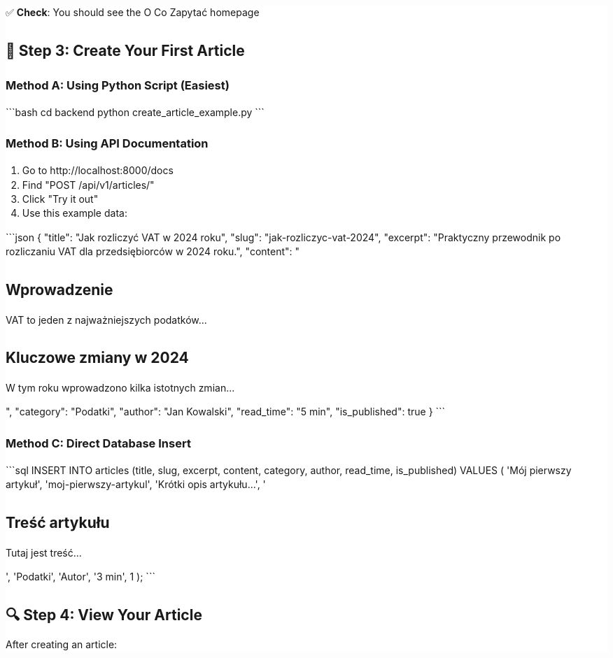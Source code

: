 ✅ **Check**: You should see the O Co Zapytać homepage

## 📝 Step 3: Create Your First Article

### Method A: Using Python Script (Easiest)

\`\`\`bash
cd backend
python create_article_example.py
\`\`\`

### Method B: Using API Documentation

1. Go to http://localhost:8000/docs
2. Find "POST /api/v1/articles/"
3. Click "Try it out"
4. Use this example data:

\`\`\`json
{
  "title": "Jak rozliczyć VAT w 2024 roku",
  "slug": "jak-rozliczyc-vat-2024",
  "excerpt": "Praktyczny przewodnik po rozliczaniu VAT dla przedsiębiorców w 2024 roku.",
  "content": "<h2>Wprowadzenie</h2><p>VAT to jeden z najważniejszych podatków...</p><h2>Kluczowe zmiany w 2024</h2><p>W tym roku wprowadzono kilka istotnych zmian...</p>",
  "category": "Podatki",
  "author": "Jan Kowalski",
  "read_time": "5 min",
  "is_published": true
}
\`\`\`

### Method C: Direct Database Insert

\`\`\`sql
INSERT INTO articles (title, slug, excerpt, content, category, author, read_time, is_published) 
VALUES (
  'Mój pierwszy artykuł',
  'moj-pierwszy-artykul',
  'Krótki opis artykułu...',
  '<h2>Treść artykułu</h2><p>Tutaj jest treść...</p>',
  'Podatki',
  'Autor',
  '3 min',
  1
);
\`\`\`

## 🔍 Step 4: View Your Article

After creating an article:

